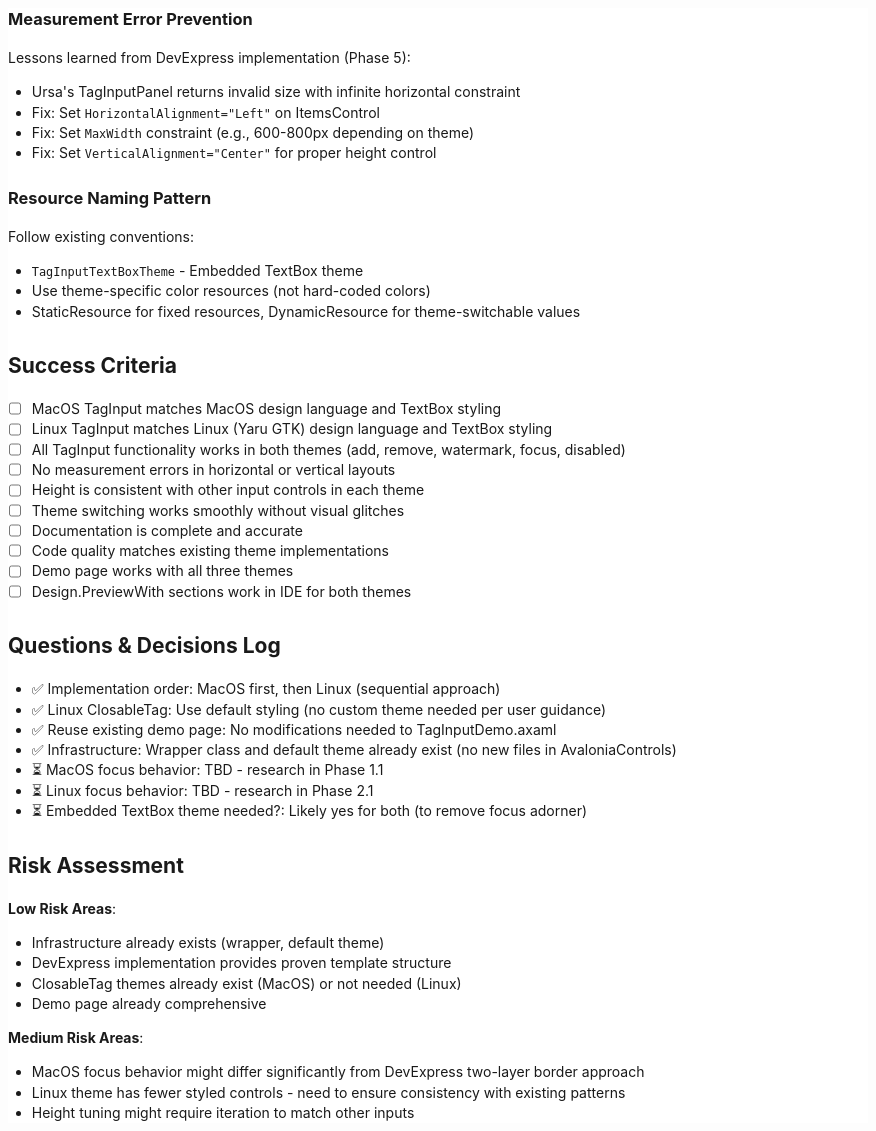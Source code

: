 ### Measurement Error Prevention
Lessons learned from DevExpress implementation (Phase 5):
- Ursa's TagInputPanel returns invalid size with infinite horizontal constraint
- Fix: Set `HorizontalAlignment="Left"` on ItemsControl
- Fix: Set `MaxWidth` constraint (e.g., 600-800px depending on theme)
- Fix: Set `VerticalAlignment="Center"` for proper height control

### Resource Naming Pattern
Follow existing conventions:
- `TagInputTextBoxTheme` - Embedded TextBox theme
- Use theme-specific color resources (not hard-coded colors)
- StaticResource for fixed resources, DynamicResource for theme-switchable values

## Success Criteria

- [ ] MacOS TagInput matches MacOS design language and TextBox styling
- [ ] Linux TagInput matches Linux (Yaru GTK) design language and TextBox styling
- [ ] All TagInput functionality works in both themes (add, remove, watermark, focus, disabled)
- [ ] No measurement errors in horizontal or vertical layouts
- [ ] Height is consistent with other input controls in each theme
- [ ] Theme switching works smoothly without visual glitches
- [ ] Documentation is complete and accurate
- [ ] Code quality matches existing theme implementations
- [ ] Demo page works with all three themes
- [ ] Design.PreviewWith sections work in IDE for both themes

## Questions & Decisions Log

- ✅ Implementation order: MacOS first, then Linux (sequential approach)
- ✅ Linux ClosableTag: Use default styling (no custom theme needed per user guidance)
- ✅ Reuse existing demo page: No modifications needed to TagInputDemo.axaml
- ✅ Infrastructure: Wrapper class and default theme already exist (no new files in AvaloniaControls)
- ⏳ MacOS focus behavior: TBD - research in Phase 1.1
- ⏳ Linux focus behavior: TBD - research in Phase 2.1
- ⏳ Embedded TextBox theme needed?: Likely yes for both (to remove focus adorner)

## Risk Assessment

**Low Risk Areas**:
- Infrastructure already exists (wrapper, default theme)
- DevExpress implementation provides proven template structure
- ClosableTag themes already exist (MacOS) or not needed (Linux)
- Demo page already comprehensive

**Medium Risk Areas**:
- MacOS focus behavior might differ significantly from DevExpress two-layer border approach
- Linux theme has fewer styled controls - need to ensure consistency with existing patterns
- Height tuning might require iteration to match other inputs
